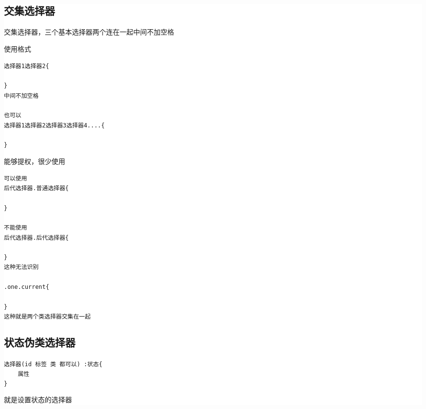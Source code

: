 ## 交集选择器

交集选择器，三个基本选择器两个连在一起中间不加空格 

使用格式

```
选择器1选择器2{

}
中间不加空格

也可以
选择器1选择器2选择器3选择器4....{

}
```

能够提权，很少使用









```
可以使用
后代选择器.普通选择器{

}

不能使用 
后代选择器.后代选择器{

}
这种无法识别

.one.current{

}
这种就是两个类选择器交集在一起
```





## 状态伪类选择器

```
选择器(id 标签 类 都可以) :状态{
	属性
}
```

就是设置状态的选择器
